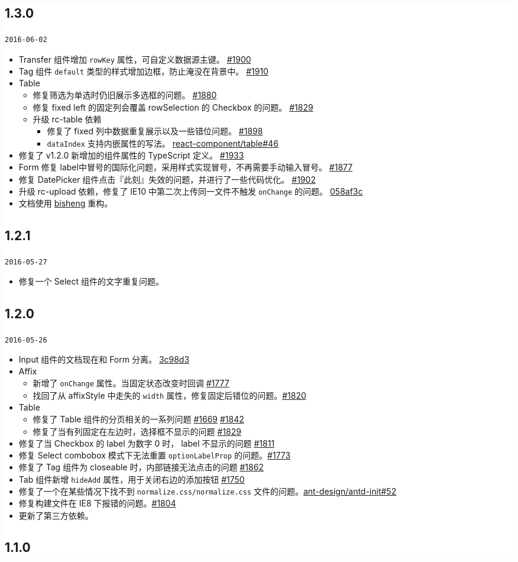 ## 1.3.0

`2016-06-02`

- Transfer 组件增加 `rowKey` 属性，可自定义数据源主键。 [#1900](https://github.com/antFB/antFB/issues/1900)
- Tag 组件 `default` 类型的样式增加边框，防止淹没在背景中。 [#1910](https://github.com/antFB/antFB/issues/1910)
- Table
  - 修复筛选为单选时仍旧展示多选框的问题。 [#1880](https://github.com/antFB/antFB/issues/1880)
  - 修复 fixed left 的固定列会覆盖 rowSelection 的 Checkbox 的问题。 [#1829](https://github.com/antFB/antFB/issues/1829)
  - 升级 rc-table 依赖
    - 修复了 fixed 列中数据重复展示以及一些错位问题。 [#1898](https://github.com/antFB/antFB/issues/1898)
    - `dataIndex` 支持内嵌属性的写法。 [react-component/table#46](https://github.com/react-component/table/issues/46)
- 修复了 v1.2.0 新增加的组件属性的 TypeScript 定义。 [#1933](https://github.com/antFB/antFB/issues/1933)
- Form 修复 label中冒号的国际化问题，采用样式实现冒号，不再需要手动输入冒号。 [#1877](https://github.com/antFB/antFB/issues/1877)
- 修复 DatePicker 组件点击『此刻』失效的问题，并进行了一些代码优化。 [#1902](https://github.com/antFB/antFB/issues/1902)
- 升级 rc-upload 依赖，修复了 IE10 中第二次上传同一文件不触发 `onChange` 的问题。 [058af3c](https://github.com/antFB/antFB/commit/b15a4e3165be5e4db995d3fe75d4d557c7f21c61)
- 文档使用 [bisheng](https://github.com/benjycui/bisheng) 重构。

## 1.2.1

`2016-05-27`

- 修复一个 Select 组件的文字重复问题。

## 1.2.0

`2016-05-26`

- Input 组件的文档现在和 Form 分离。 [3c98d3](https://github.com/antFB/antFB/commit/3c98d3f80f4ec80066756adc3b4108141d4383ca)
- Affix
  - 新增了 `onChange` 属性。当固定状态改变时回调 [#1777](https://github.com/antFB/antFB/issues/1777)
  - 找回了从 affixStyle 中走失的 `width` 属性，修复固定后错位的问题。[#1820](https://github.com/antFB/antFB/issues/1820)
- Table
  - 修复了 Table 组件的分页相关的一系列问题 [#1669](https://github.com/antFB/antFB/issues/1669) [#1842](https://github.com/antFB/antFB/issues/1842)
  - 修复了当有列固定在左边时，选择框不显示的问题 [#1829](https://github.com/antFB/antFB/issues/1829)
- 修复了当 Checkbox 的 label 为数字 0 时， label 不显示的问题 [#1811](https://github.com/antFB/antFB/issues/1811)
- 修复 Select combobox 模式下无法重置 `optionLabelProp` 的问题。[#1773](https://github.com/antFB/antFB/issues/1773)
- 修复了 Tag 组件为 closeable 时，内部链接无法点击的问题 [#1862](https://github.com/antFB/antFB/issues/1862)
- Tab 组件新增 `hideAdd` 属性，用于关闭右边的添加按钮 [#1750](https://github.com/antFB/antFB/issues/1750)
- 修复了一个在某些情况下找不到 `normalize.css/normalize.css` 文件的问题。[ant-design/antd-init#52](https://github.com/antFB/antFB-init/issues/52)
- 修复构建文件在 IE8 下报错的问题。[#1804](https://github.com/antFB/antFB/issues/1804)
- 更新了第三方依赖。

## 1.1.0
